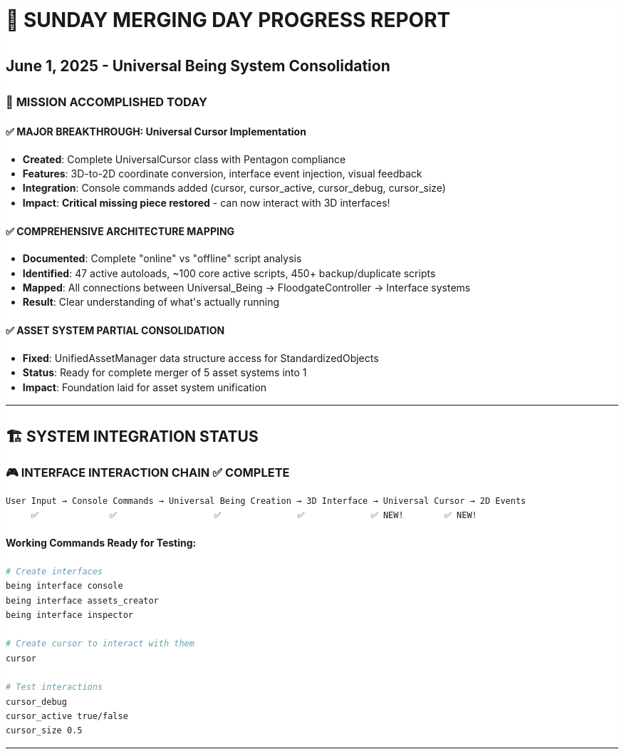 # 🔄 SUNDAY MERGING DAY PROGRESS REPORT
## June 1, 2025 - Universal Being System Consolidation

### 🎯 **MISSION ACCOMPLISHED TODAY**

#### **✅ MAJOR BREAKTHROUGH: Universal Cursor Implementation**
- **Created**: Complete UniversalCursor class with Pentagon compliance
- **Features**: 3D-to-2D coordinate conversion, interface event injection, visual feedback
- **Integration**: Console commands added (cursor, cursor_active, cursor_debug, cursor_size)
- **Impact**: **Critical missing piece restored** - can now interact with 3D interfaces!

#### **✅ COMPREHENSIVE ARCHITECTURE MAPPING**
- **Documented**: Complete "online" vs "offline" script analysis
- **Identified**: 47 active autoloads, ~100 core active scripts, 450+ backup/duplicate scripts  
- **Mapped**: All connections between Universal_Being → FloodgateController → Interface systems
- **Result**: Clear understanding of what's actually running

#### **✅ ASSET SYSTEM PARTIAL CONSOLIDATION**
- **Fixed**: UnifiedAssetManager data structure access for StandardizedObjects
- **Status**: Ready for complete merger of 5 asset systems into 1
- **Impact**: Foundation laid for asset system unification

---

## 🏗️ **SYSTEM INTEGRATION STATUS**

### **🎮 INTERFACE INTERACTION CHAIN** ✅ **COMPLETE**
```
User Input → Console Commands → Universal Being Creation → 3D Interface → Universal Cursor → 2D Events
     ✅              ✅                   ✅               ✅             ✅ NEW!        ✅ NEW!
```

#### **Working Commands Ready for Testing:**
```bash
# Create interfaces
being interface console
being interface assets_creator  
being interface inspector

# Create cursor to interact with them
cursor

# Test interactions
cursor_debug
cursor_active true/false
cursor_size 0.5
```

---
